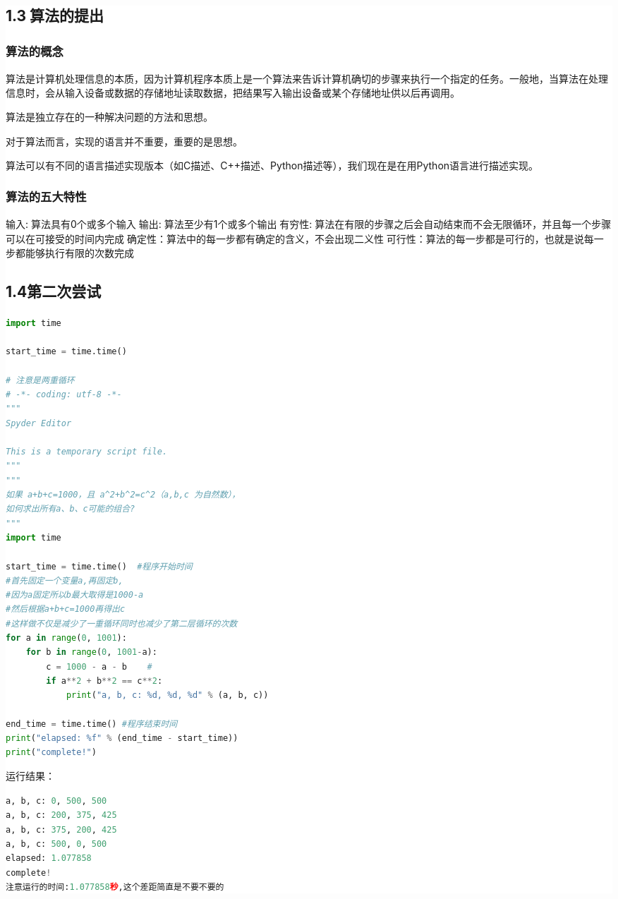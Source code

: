 ## 1.3 算法的提出
### 算法的概念
算法是计算机处理信息的本质，因为计算机程序本质上是一个算法来告诉计算机确切的步骤来执行一个指定的任务。一般地，当算法在处理信息时，会从输入设备或数据的存储地址读取数据，把结果写入输出设备或某个存储地址供以后再调用。

算法是独立存在的一种解决问题的方法和思想。

对于算法而言，实现的语言并不重要，重要的是思想。

算法可以有不同的语言描述实现版本（如C描述、C++描述、Python描述等），我们现在是在用Python语言进行描述实现。

### 算法的五大特性
输入: 算法具有0个或多个输入
输出: 算法至少有1个或多个输出
有穷性: 算法在有限的步骤之后会自动结束而不会无限循环，并且每一个步骤可以在可接受的时间内完成
确定性：算法中的每一步都有确定的含义，不会出现二义性
可行性：算法的每一步都是可行的，也就是说每一步都能够执行有限的次数完成

## 1.4第二次尝试
```python
import time

start_time = time.time()

# 注意是两重循环
# -*- coding: utf-8 -*-
"""
Spyder Editor

This is a temporary script file.
"""
"""
如果 a+b+c=1000，且 a^2+b^2=c^2（a,b,c 为自然数），
如何求出所有a、b、c可能的组合?
"""
import time

start_time = time.time()  #程序开始时间
#首先固定一个变量a,再固定b,
#因为a固定所以b最大取得是1000-a
#然后根据a+b+c=1000再得出c
#这样做不仅是减少了一重循环同时也减少了第二层循环的次数
for a in range(0, 1001):    
    for b in range(0, 1001-a):
        c = 1000 - a - b    #
        if a**2 + b**2 == c**2:
            print("a, b, c: %d, %d, %d" % (a, b, c))

end_time = time.time() #程序结束时间
print("elapsed: %f" % (end_time - start_time))
print("complete!")
```
运行结果：
```python
a, b, c: 0, 500, 500
a, b, c: 200, 375, 425
a, b, c: 375, 200, 425
a, b, c: 500, 0, 500
elapsed: 1.077858
complete!
注意运行的时间:1.077858秒,这个差距简直是不要不要的
```
